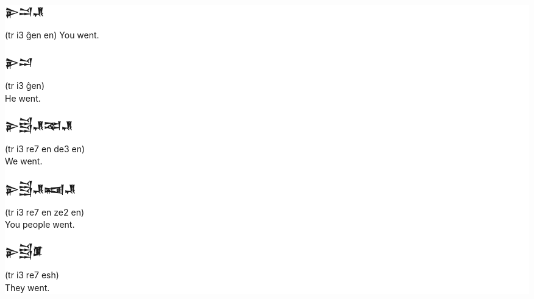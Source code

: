 <h3>𒉌𒁺𒂗</h3>
(tr i3 ĝen en)
You went.

<h3>𒉌𒁺</h3>
(tr i3 ĝen)</br>
He went.

<h3>𒉌𒁻𒂗𒉈𒂗</h3>
(tr i3 re7 en de3 en)</br>
We went.

<h3>𒉌𒁻𒂗𒍢𒂗</h3>
(tr i3 re7 en ze2 en)</br>
You people went.

<h3>𒉌𒁻𒂠</h3>
(tr i3 re7 esh)</br>
They went.

